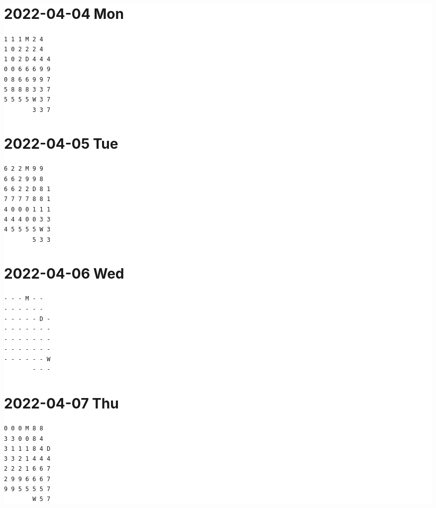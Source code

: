# 2022-04-04 Mon
```
1 1 1 M 2 4  
1 0 2 2 2 4  
1 0 2 D 4 4 4
0 0 6 6 6 9 9
0 8 6 6 9 9 7
5 8 8 8 3 3 7
5 5 5 5 W 3 7
        3 3 7
```

# 2022-04-05 Tue
```
6 2 2 M 9 9  
6 6 2 9 9 8  
6 6 2 2 D 8 1
7 7 7 7 8 8 1
4 0 0 0 1 1 1
4 4 4 0 0 3 3
4 5 5 5 5 W 3
        5 3 3
```

# 2022-04-06 Wed
```
- - - M - -  
- - - - - -  
- - - - - D -
- - - - - - -
- - - - - - -
- - - - - - -
- - - - - - W
        - - -
```

# 2022-04-07 Thu
```
0 0 0 M 8 8  
3 3 0 0 8 4  
3 1 1 1 8 4 D
3 3 2 1 4 4 4
2 2 2 1 6 6 7
2 9 9 6 6 6 7
9 9 5 5 5 5 7
        W 5 7
```
